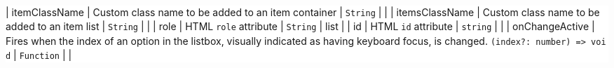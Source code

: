 | itemClassName     | Custom class name to be added to an item container                                                                                                                                                     | `String`          |         |
| itemsClassName    | Custom class name to be added to an item list                                                                                                                                                          | `String`          |         |
| role              | HTML `role` attribute                                                                                                                                                                                  | `String`          | list    |
| id                | HTML `id` attribute                                                                                                                                                                                    | `string`          |         |
| onChangeActive    | Fires when the index of an option in the listbox, visually indicated as having keyboard focus, is changed. `(index?: number) => void`                                                                  | `Function`        |         |
